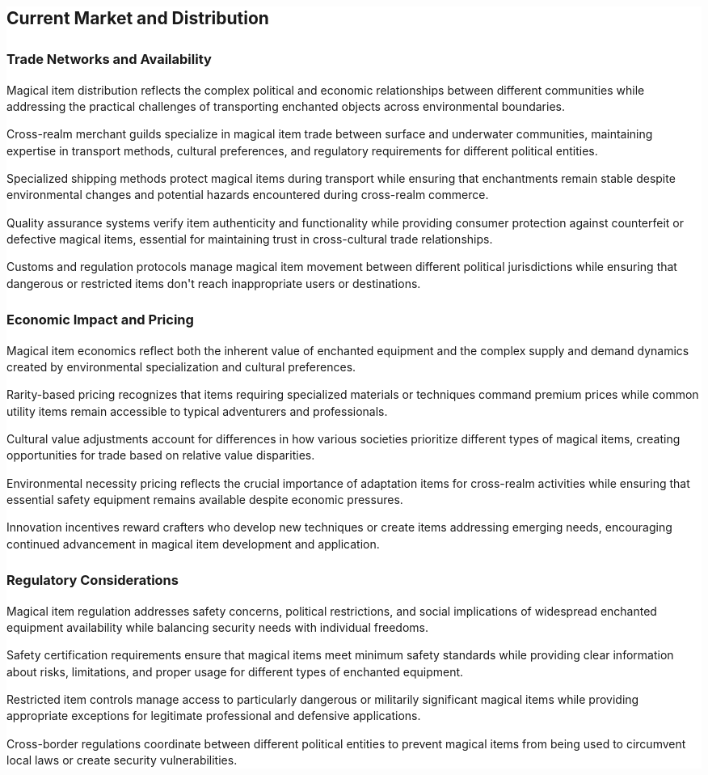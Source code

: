## Current Market and Distribution

### Trade Networks and Availability

Magical item distribution reflects the complex political and economic relationships between different communities while addressing the practical challenges of transporting enchanted objects across environmental boundaries.

Cross-realm merchant guilds specialize in magical item trade between surface and underwater communities, maintaining expertise in transport methods, cultural preferences, and regulatory requirements for different political entities.

Specialized shipping methods protect magical items during transport while ensuring that enchantments remain stable despite environmental changes and potential hazards encountered during cross-realm commerce.

Quality assurance systems verify item authenticity and functionality while providing consumer protection against counterfeit or defective magical items, essential for maintaining trust in cross-cultural trade relationships.

Customs and regulation protocols manage magical item movement between different political jurisdictions while ensuring that dangerous or restricted items don't reach inappropriate users or destinations.

### Economic Impact and Pricing

Magical item economics reflect both the inherent value of enchanted equipment and the complex supply and demand dynamics created by environmental specialization and cultural preferences.

Rarity-based pricing recognizes that items requiring specialized materials or techniques command premium prices while common utility items remain accessible to typical adventurers and professionals.

Cultural value adjustments account for differences in how various societies prioritize different types of magical items, creating opportunities for trade based on relative value disparities.

Environmental necessity pricing reflects the crucial importance of adaptation items for cross-realm activities while ensuring that essential safety equipment remains available despite economic pressures.

Innovation incentives reward crafters who develop new techniques or create items addressing emerging needs, encouraging continued advancement in magical item development and application.

### Regulatory Considerations

Magical item regulation addresses safety concerns, political restrictions, and social implications of widespread enchanted equipment availability while balancing security needs with individual freedoms.

Safety certification requirements ensure that magical items meet minimum safety standards while providing clear information about risks, limitations, and proper usage for different types of enchanted equipment.

Restricted item controls manage access to particularly dangerous or militarily significant magical items while providing appropriate exceptions for legitimate professional and defensive applications.

Cross-border regulations coordinate between different political entities to prevent magical items from being used to circumvent local laws or create security vulnerabilities.
